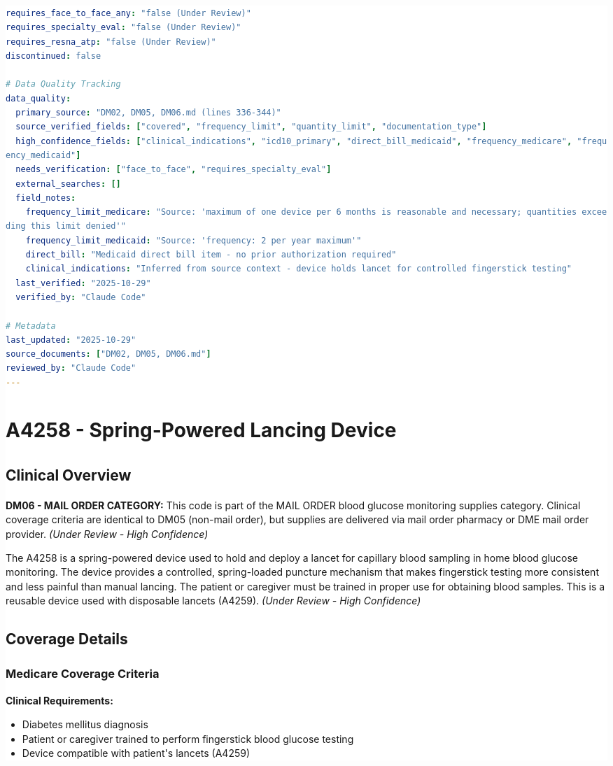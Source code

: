 ```yaml
requires_face_to_face_any: "false (Under Review)"
requires_specialty_eval: "false (Under Review)"
requires_resna_atp: "false (Under Review)"
discontinued: false

# Data Quality Tracking
data_quality:
  primary_source: "DM02, DM05, DM06.md (lines 336-344)"
  source_verified_fields: ["covered", "frequency_limit", "quantity_limit", "documentation_type"]
  high_confidence_fields: ["clinical_indications", "icd10_primary", "direct_bill_medicaid", "frequency_medicare", "frequency_medicaid"]
  needs_verification: ["face_to_face", "requires_specialty_eval"]
  external_searches: []
  field_notes:
    frequency_limit_medicare: "Source: 'maximum of one device per 6 months is reasonable and necessary; quantities exceeding this limit denied'"
    frequency_limit_medicaid: "Source: 'frequency: 2 per year maximum'"
    direct_bill: "Medicaid direct bill item - no prior authorization required"
    clinical_indications: "Inferred from source context - device holds lancet for controlled fingerstick testing"
  last_verified: "2025-10-29"
  verified_by: "Claude Code"

# Metadata
last_updated: "2025-10-29"
source_documents: ["DM02, DM05, DM06.md"]
reviewed_by: "Claude Code"
---
```


# A4258 - Spring-Powered Lancing Device

## Clinical Overview

**DM06 - MAIL ORDER CATEGORY:** This code is part of the MAIL ORDER blood glucose monitoring supplies category. Clinical coverage criteria are identical to DM05 (non-mail order), but supplies are delivered via mail order pharmacy or DME mail order provider. *(Under Review - High Confidence)*

The A4258 is a spring-powered device used to hold and deploy a lancet for capillary blood sampling in home blood glucose monitoring. The device provides a controlled, spring-loaded puncture mechanism that makes fingerstick testing more consistent and less painful than manual lancing. The patient or caregiver must be trained in proper use for obtaining blood samples. This is a reusable device used with disposable lancets (A4259). *(Under Review - High Confidence)*

## Coverage Details

### Medicare Coverage Criteria

**Clinical Requirements:**
- Diabetes mellitus diagnosis
- Patient or caregiver trained to perform fingerstick blood glucose testing
- Device compatible with patient's lancets (A4259)
